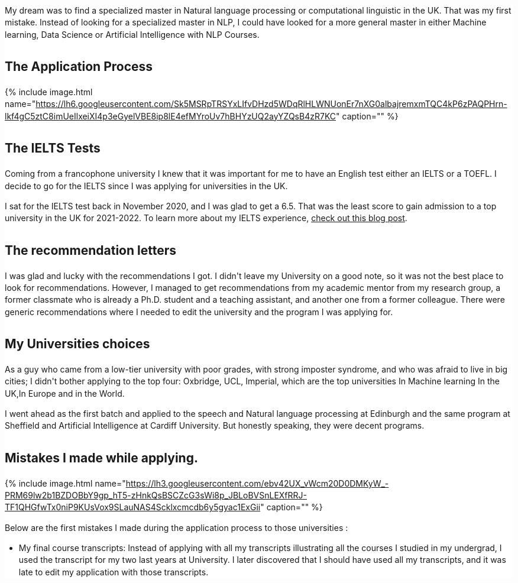 My dream was to find a specialized master in Natural language processing or computational linguistic in the UK. That was my first mistake. Instead of looking for a specialized master in NLP, I could have looked for a more general master in either Machine learning, Data Science or Artificial Intelligence with NLP Courses.

## The Application Process

{% include image.html name="https://lh6.googleusercontent.com/Sk5MSRpTRSYxLIfvDHzd5WDqRlHLWNUonEr7nXG0albajremxmTQC4kP6zPAQPHrn-lkf4gC5ztC8imUeIlxeiXI4p3eGyelVBE8ip8lE4efMYroUv7hBHYzUQ2ayYZQsB4zR7KC" caption="" %}

## The IELTS Tests

Coming from a francophone university I knew that it was important for me to have an English test either an IELTS or a TOEFL. I decide to go for the IELTS since I was applying for universities in the UK.

I sat for the IELTS test back in November 2020, and I was glad to get a 6.5. That was the least score to gain admission to a top university in the UK for 2021-2022. To learn more about my IELTS experience, [check out this blog post](https://murhabazi.com/ielts-how-it-went/).

## The recommendation letters

I was glad and lucky with the recommendations I got. I didn't leave my University on a good note, so it was not the best place to look for recommendations. However, I managed to get recommendations from my academic mentor from my research group, a former classmate who is already a Ph.D. student and a teaching assistant, and another one from a former colleague. There were generic recommendations where I needed to edit the university and the program I was applying for.

## My Universities choices

As a guy who came from a low-tier university with poor grades, with strong imposter syndrome, and who was afraid to live in big cities; I didn't bother applying to the top four: Oxbridge, UCL, Imperial, which are the top universities In Machine learning In the UK,In Europe and in the World.

I went ahead as the first batch and applied to the speech and Natural language processing at Edinburgh and the same program at Sheffield and Artificial Intelligence at Cardiff University. But honestly speaking, they were decent programs.

## Mistakes I made while applying.

{% include image.html name="https://lh3.googleusercontent.com/ebv42UX_vWcm20D0DMKyW_-PRM69lw2b1BZDOBbY9gp_hT5-zHnkQsBSCZcG3sWi8p_JBLoBVSnLEXfRRJ-TF1QHGfwTx0niP9KUsVox9SLauNAS4Scklxcmcdb6y5gyac1ExGii" caption="" %}

Below are the first mistakes I made during the application process to those universities :

-   My final course transcripts: Instead of applying with all my transcripts illustrating all the courses I studied in my undergrad, I used the transcript for my two last years at University. I later discovered that I should have used all my transcripts, and it was late to edit my application with those transcripts.
    